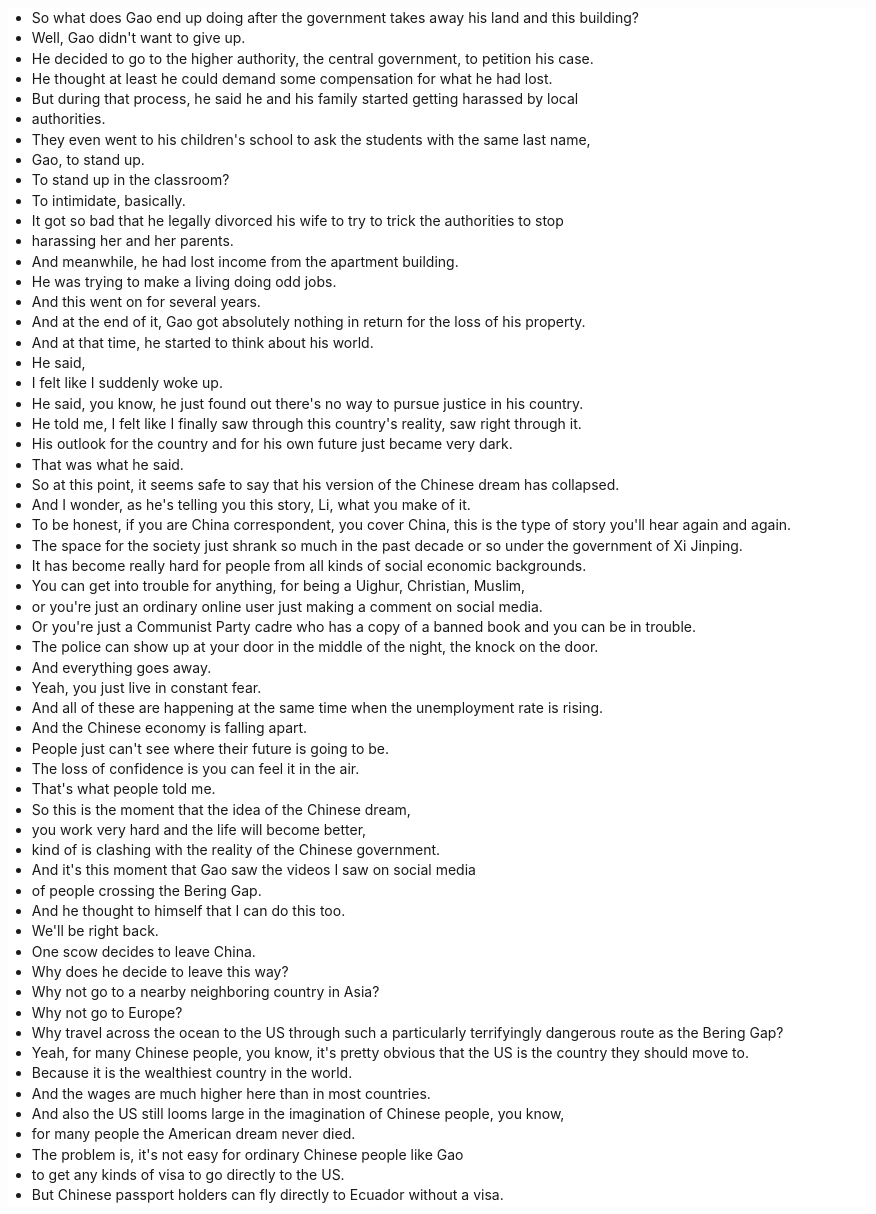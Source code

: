 *  So what does Gao end up doing after the government takes away his land and this building?
*  Well, Gao didn't want to give up.
*  He decided to go to the higher authority, the central government, to petition his case.
*  He thought at least he could demand some compensation for what he had lost.
*  But during that process, he said he and his family started getting harassed by local
*  authorities.
*  They even went to his children's school to ask the students with the same last name,
*  Gao, to stand up.
*  To stand up in the classroom?
*  To intimidate, basically.
*  It got so bad that he legally divorced his wife to try to trick the authorities to stop
*  harassing her and her parents.
*  And meanwhile, he had lost income from the apartment building.
*  He was trying to make a living doing odd jobs.
*  And this went on for several years.
*  And at the end of it, Gao got absolutely nothing in return for the loss of his property.
*  And at that time, he started to think about his world.
*  He said,
*  I felt like I suddenly woke up.
*  He said, you know, he just found out there's no way to pursue justice in his country.
*  He told me, I felt like I finally saw through this country's reality, saw right through it.
*  His outlook for the country and for his own future just became very dark.
*  That was what he said.
*  So at this point, it seems safe to say that his version of the Chinese dream has collapsed.
*  And I wonder, as he's telling you this story, Li, what you make of it.
*  To be honest, if you are China correspondent, you cover China, this is the type of story you'll hear again and again.
*  The space for the society just shrank so much in the past decade or so under the government of Xi Jinping.
*  It has become really hard for people from all kinds of social economic backgrounds.
*  You can get into trouble for anything, for being a Uighur, Christian, Muslim,
*  or you're just an ordinary online user just making a comment on social media.
*  Or you're just a Communist Party cadre who has a copy of a banned book and you can be in trouble.
*  The police can show up at your door in the middle of the night, the knock on the door.
*  And everything goes away.
*  Yeah, you just live in constant fear.
*  And all of these are happening at the same time when the unemployment rate is rising.
*  And the Chinese economy is falling apart.
*  People just can't see where their future is going to be.
*  The loss of confidence is you can feel it in the air.
*  That's what people told me.
*  So this is the moment that the idea of the Chinese dream,
*  you work very hard and the life will become better,
*  kind of is clashing with the reality of the Chinese government.
*  And it's this moment that Gao saw the videos I saw on social media
*  of people crossing the Bering Gap.
*  And he thought to himself that I can do this too.
*  We'll be right back.
*  One scow decides to leave China.
*  Why does he decide to leave this way?
*  Why not go to a nearby neighboring country in Asia?
*  Why not go to Europe?
*  Why travel across the ocean to the US through such a particularly terrifyingly dangerous route as the Bering Gap?
*  Yeah, for many Chinese people, you know, it's pretty obvious that the US is the country they should move to.
*  Because it is the wealthiest country in the world.
*  And the wages are much higher here than in most countries.
*  And also the US still looms large in the imagination of Chinese people, you know,
*  for many people the American dream never died.
*  The problem is, it's not easy for ordinary Chinese people like Gao
*  to get any kinds of visa to go directly to the US.
*  But Chinese passport holders can fly directly to Ecuador without a visa.